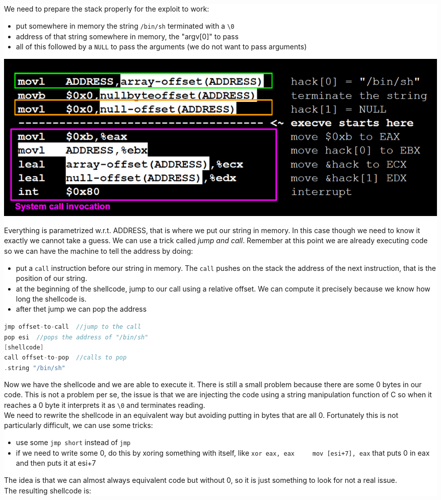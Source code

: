 We need to prepare the stack properly for the exploit to work:
- put somewhere in memory the string `/bin/sh` terminated with a `\0`
- address of that string somewhere in memory, the "argv[0]" to pass
- all of this followed by a `NULL` to pass the arguments (we do not want to pass arguments)

![stack_preparation_for_execve](assets/stack_preparation_for_execve.png)

Everything is parametrized w.r.t. ADDRESS, that is where we put our string in memory. In this case though we need to know it exactly we cannot take a guess. We can use a trick called *jump and call*. Remember at this point we are already executing code so we can have the machine to tell the address by doing:
- put a `call` instruction before our string in memory. The `call` pushes on the stack the address of the next instruction, that is the position of our string.
- at the beginning of the shellcode, jump to our call using a relative offset. We can compute it precisely because we know how long the shellcode is.
- after thet jump we can pop the address

```C
jmp offset-to-call  //jump to the call
pop esi  //pops the address of "/bin/sh"
[shellcode]
call offset-to-pop  //calls to pop
.string "/bin/sh"
```

Now we have the shellcode and we are able to execute it. There is still a small problem because there are some 0 bytes in our code. This is not a problem per se, the issue is that we are injecting the code using a string manipulation function of C so when it reaches a 0 byte it interprets it as `\0` and terminates reading.  
We need to rewrite the shellcode in an equivalent way but avoiding putting in bytes that are all 0. Fortunately this is not particularly difficult, we can use some tricks:
- use some `jmp short` instead of `jmp`
- if we need to write some 0, do this by xoring something with itself, like `xor eax, eax     mov [esi+7], eax` that puts 0 in eax and then puts it at esi+7

The idea is that we can almost always equivalent code but without 0, so it is just something to look for not a real issue.  
The resulting shellcode is:
